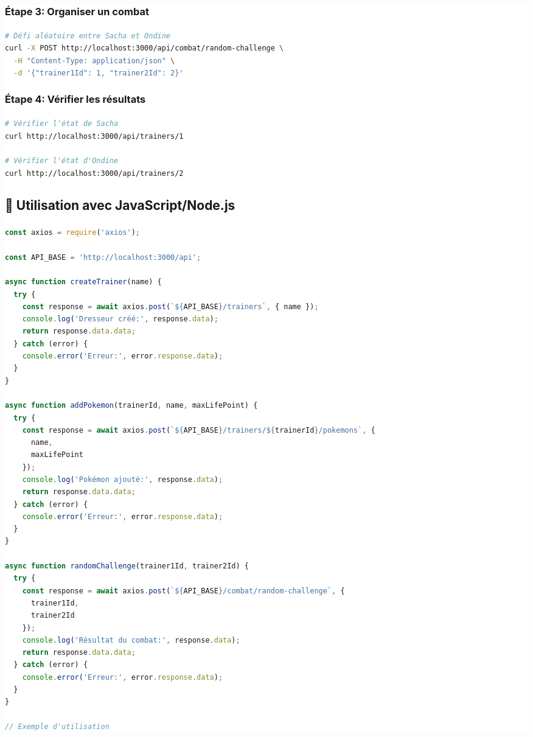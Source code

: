 ```bash
```

### Étape 3: Organiser un combat
```bash
# Défi aléatoire entre Sacha et Ondine
curl -X POST http://localhost:3000/api/combat/random-challenge \
  -H "Content-Type: application/json" \
  -d '{"trainer1Id": 1, "trainer2Id": 2}'
```

### Étape 4: Vérifier les résultats
```bash
# Vérifier l'état de Sacha
curl http://localhost:3000/api/trainers/1

# Vérifier l'état d'Ondine
curl http://localhost:3000/api/trainers/2
```

## 🔧 Utilisation avec JavaScript/Node.js

```javascript
const axios = require('axios');

const API_BASE = 'http://localhost:3000/api';

async function createTrainer(name) {
  try {
    const response = await axios.post(`${API_BASE}/trainers`, { name });
    console.log('Dresseur créé:', response.data);
    return response.data.data;
  } catch (error) {
    console.error('Erreur:', error.response.data);
  }
}

async function addPokemon(trainerId, name, maxLifePoint) {
  try {
    const response = await axios.post(`${API_BASE}/trainers/${trainerId}/pokemons`, {
      name,
      maxLifePoint
    });
    console.log('Pokémon ajouté:', response.data);
    return response.data.data;
  } catch (error) {
    console.error('Erreur:', error.response.data);
  }
}

async function randomChallenge(trainer1Id, trainer2Id) {
  try {
    const response = await axios.post(`${API_BASE}/combat/random-challenge`, {
      trainer1Id,
      trainer2Id
    });
    console.log('Résultat du combat:', response.data);
    return response.data.data;
  } catch (error) {
    console.error('Erreur:', error.response.data);
  }
}

// Exemple d'utilisation
```